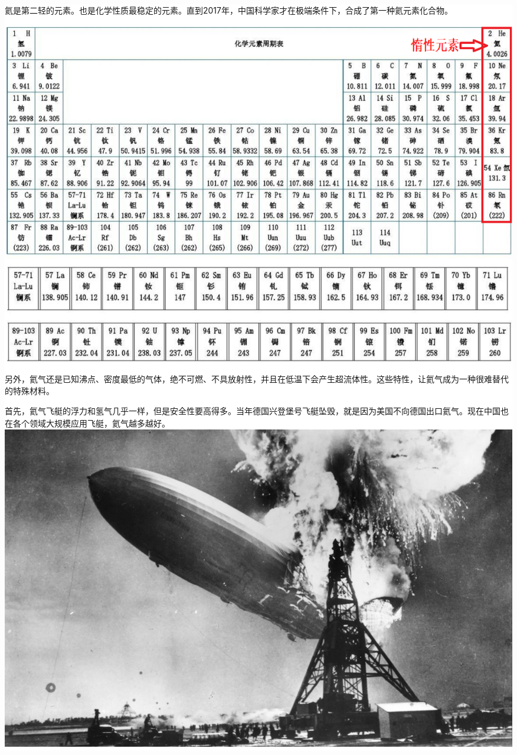 氦是第二轻的元素。也是化学性质最稳定的元素。直到2017年，中国科学家才在极端条件下，合成了第一种氦元素化合物。

![](images/btnews/0101_0200/0153/media/image8.png)

另外，氦气还是已知沸点、密度最低的气体，绝不可燃、不具放射性，并且在低温下会产生超流体性。这些特性，让氦气成为一种很难替代的特殊材料。

首先，氦气飞艇的浮力和氢气几乎一样，但是安全性要高得多。当年德国兴登堡号飞艇坠毁，就是因为美国不向德国出口氦气。现在中国也在各个领域大规模应用飞艇，氦气越多越好。![](images/btnews/0101_0200/0153/media/image9.jpeg)
